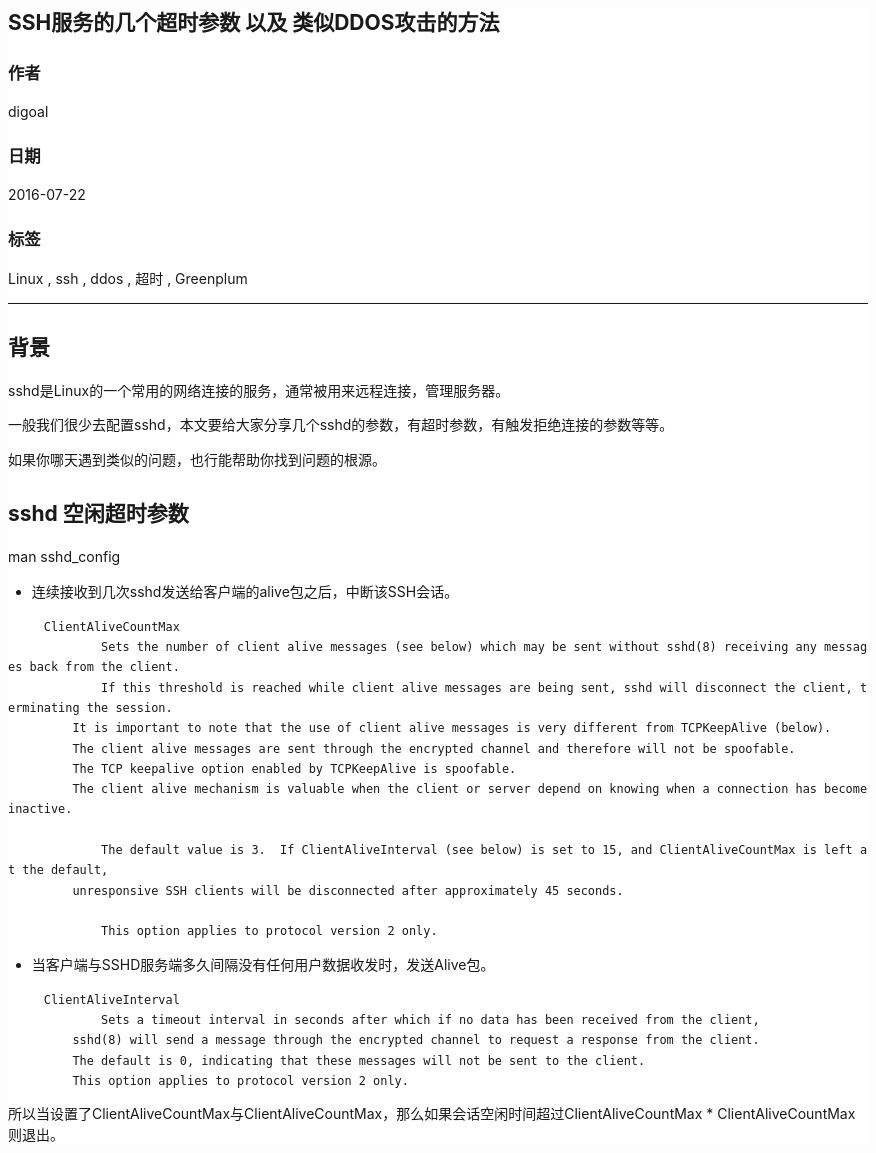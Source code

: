 ## SSH服务的几个超时参数 以及 类似DDOS攻击的方法  
                                    
### 作者                                        
digoal                                        
                                    
### 日期                                        
2016-07-22                                      
                                    
### 标签                                        
Linux , ssh , ddos , 超时 , Greenplum                 
                                    
----                                        
                                    
## 背景  
sshd是Linux的一个常用的网络连接的服务，通常被用来远程连接，管理服务器。    
    
一般我们很少去配置sshd，本文要给大家分享几个sshd的参数，有超时参数，有触发拒绝连接的参数等等。    
    
如果你哪天遇到类似的问题，也行能帮助你找到问题的根源。    
    
## sshd 空闲超时参数  
man sshd_config    
  
* 连续接收到几次sshd发送给客户端的alive包之后，中断该SSH会话。    
  
```  
     ClientAliveCountMax  
             Sets the number of client alive messages (see below) which may be sent without sshd(8) receiving any messages back from the client.    
             If this threshold is reached while client alive messages are being sent, sshd will disconnect the client, terminating the session.    
	     It is important to note that the use of client alive messages is very different from TCPKeepAlive (below).    
	     The client alive messages are sent through the encrypted channel and therefore will not be spoofable.    
	     The TCP keepalive option enabled by TCPKeepAlive is spoofable.    
	     The client alive mechanism is valuable when the client or server depend on knowing when a connection has become inactive.  
  
             The default value is 3.  If ClientAliveInterval (see below) is set to 15, and ClientAliveCountMax is left at the default,   
	     unresponsive SSH clients will be disconnected after approximately 45 seconds.  
  
             This option applies to protocol version 2 only.  
```  
    
* 当客户端与SSHD服务端多久间隔没有任何用户数据收发时，发送Alive包。    
  
```  
     ClientAliveInterval  
             Sets a timeout interval in seconds after which if no data has been received from the client,   
	     sshd(8) will send a message through the encrypted channel to request a response from the client.    
	     The default is 0, indicating that these messages will not be sent to the client.    
	     This option applies to protocol version 2 only.  
```  
  所以当设置了ClientAliveCountMax与ClientAliveCountMax，那么如果会话空闲时间超过ClientAliveCountMax * ClientAliveCountMax则退出。    
    